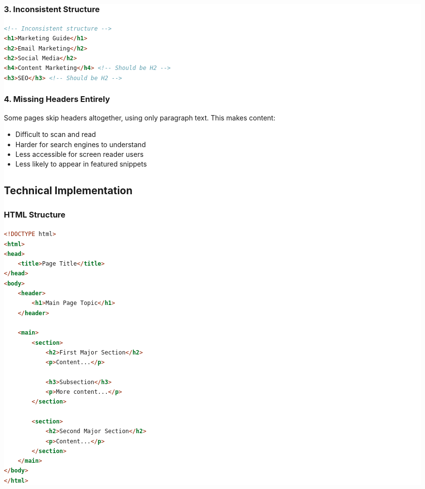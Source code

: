 ### 3. Inconsistent Structure

```html
<!-- Inconsistent structure -->
<h1>Marketing Guide</h1>
<h2>Email Marketing</h2>
<h2>Social Media</h2>
<h4>Content Marketing</h4> <!-- Should be H2 -->
<h3>SEO</h3> <!-- Should be H2 -->
```

### 4. Missing Headers Entirely

Some pages skip headers altogether, using only paragraph text. This makes content:
- Difficult to scan and read
- Harder for search engines to understand
- Less accessible for screen reader users
- Less likely to appear in featured snippets

## Technical Implementation

### HTML Structure
```html
<!DOCTYPE html>
<html>
<head>
    <title>Page Title</title>
</head>
<body>
    <header>
        <h1>Main Page Topic</h1>
    </header>
    
    <main>
        <section>
            <h2>First Major Section</h2>
            <p>Content...</p>
            
            <h3>Subsection</h3>
            <p>More content...</p>
        </section>
        
        <section>
            <h2>Second Major Section</h2>
            <p>Content...</p>
        </section>
    </main>
</body>
</html>
```
